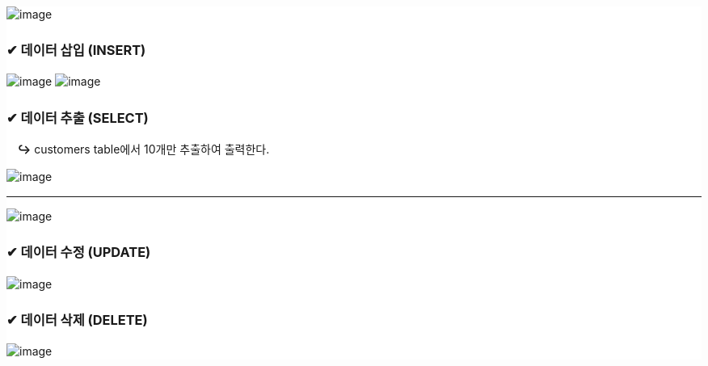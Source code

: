 <script src="https://gist.github.com/YounJ00/c3728abd28f92c0335bd073ab7b6085d.js"></script>

<script src="https://gist.github.com/YounJ00/5fa1424d0c919de8e7c21be6b995c231.js"></script>

<img width="750" alt="image" src="https://github.com/YounJ00/YounJ00.github.io/assets/91127380/969afba0-ef05-49a9-9633-fec6db19f0db">

### ✔ 데이터 삽입 (INSERT)

<script src="https://gist.github.com/YounJ00/6a6232e0fc4adfb5c0fa76dcc9904aef.js"></script>

<script src="https://gist.github.com/YounJ00/02d78091c56106c05a46e0ee131e2243.js"></script>

<img width="750" alt="image" src="https://github.com/YounJ00/YounJ00.github.io/assets/91127380/364e4ac9-3f31-4da2-80e2-c63c11a8100d">
<img width="750" alt="image" src="https://github.com/YounJ00/YounJ00.github.io/assets/91127380/b9dbd64d-0d1c-4249-8b8a-57446d2dad16">

### ✔ 데이터 추출 (SELECT)

<script src="https://gist.github.com/YounJ00/1154a716bdfd72f1fc4c13d33e1f813d.js"></script>
&emsp;<b>↪</b> customers table에서 10개만 추출하여 출력한다.

<img width="750" alt="image" src="https://github.com/YounJ00/YounJ00.github.io/assets/91127380/0ad7fcf2-bf60-47af-a065-ac8e40544be9">

-------------------------------------------
<script src="https://gist.github.com/YounJ00/70c24c9c594d9b1ede2df2b46b469d8a.js"></script>

<img width="750" alt="image" src="https://github.com/YounJ00/YounJ00.github.io/assets/91127380/645df525-4661-4ee1-875f-bcd7d796063e">

### ✔ 데이터 수정 (UPDATE)

<script src="https://gist.github.com/YounJ00/2d30b9a3d76bec7c750fcdb6766e9e5c.js"></script>

<img width="750" alt="image" src="https://github.com/YounJ00/YounJ00.github.io/assets/91127380/1f4648b3-2c14-4691-bfa7-1bf5be85dbfd">

### ✔ 데이터 삭제 (DELETE)

<script src="https://gist.github.com/YounJ00/7c757c9d0f480b842f3be1d8eca11e88.js"></script>

<img width="750" alt="image" src="https://github.com/YounJ00/YounJ00.github.io/assets/91127380/73a2eb67-98df-4736-a8a9-4cb077b7a4d7">